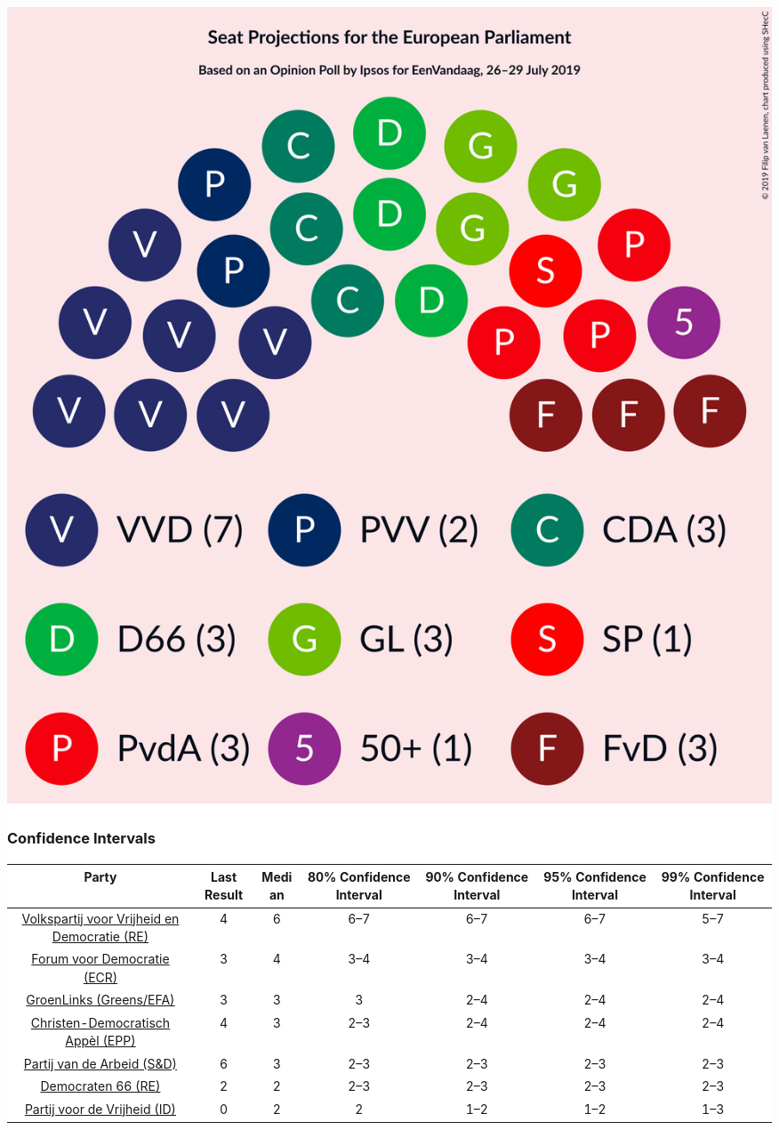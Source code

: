 ![Graph with seating plan not yet produced](2019-07-29-Ipsos-seating-plan.png "Seating Plan")

### Confidence Intervals

| Party | Last Result | Median | 80% Confidence Interval | 90% Confidence Interval | 95% Confidence Interval | 99% Confidence Interval |
|:-----:|:-----------:|:------:|:-----------------------:|:-----------------------:|:-----------------------:|:-----------------------:|
| <a href="#volkspartij-voor-vrijheid-en-democratie-(re)">Volkspartij voor Vrijheid en Democratie (RE)</a> | 4 | 6 | 6–7 |6–7 |6–7 |5–7 |
| <a href="#forum-voor-democratie-(ecr)">Forum voor Democratie (ECR)</a> | 3 | 4 | 3–4 |3–4 |3–4 |3–4 |
| <a href="#groenlinks-(greens/efa)">GroenLinks (Greens/EFA)</a> | 3 | 3 | 3 |2–4 |2–4 |2–4 |
| <a href="#christen-democratisch-appèl-(epp)">Christen-Democratisch Appèl (EPP)</a> | 4 | 3 | 2–3 |2–4 |2–4 |2–4 |
| <a href="#partij-van-de-arbeid-(s&d)">Partij van de Arbeid (S&D)</a> | 6 | 3 | 2–3 |2–3 |2–3 |2–3 |
| <a href="#democraten-66-(re)">Democraten 66 (RE)</a> | 2 | 2 | 2–3 |2–3 |2–3 |2–3 |
| <a href="#partij-voor-de-vrijheid-(id)">Partij voor de Vrijheid (ID)</a> | 0 | 2 | 2 |1–2 |1–2 |1–3 |